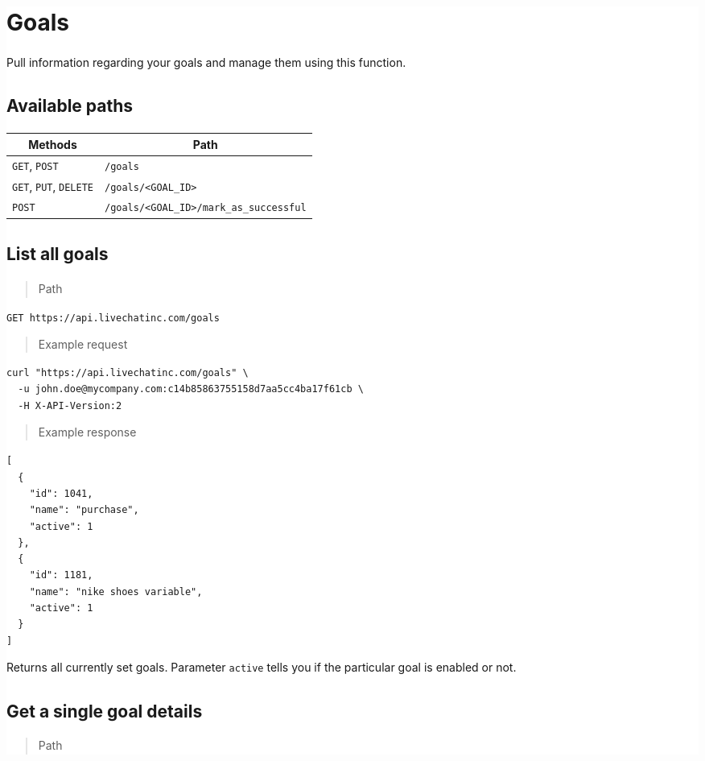 # Goals

Pull information regarding your goals and manage them using this function.

## Available paths

| Methods      | Path      |
|--------------|-----------|
| `GET`, `POST` | `/goals` |
| `GET`, `PUT`, `DELETE` | `/goals/<GOAL_ID>` |
| `POST` | `/goals/<GOAL_ID>/mark_as_successful` |

## List all goals

> Path

```
GET https://api.livechatinc.com/goals
```

> Example request

```shell
curl "https://api.livechatinc.com/goals" \
  -u john.doe@mycompany.com:c14b85863755158d7aa5cc4ba17f61cb \
  -H X-API-Version:2
```

> Example response

```json-doc
[
  {
    "id": 1041,
    "name": "purchase",
    "active": 1
  },
  {
    "id": 1181,
    "name": "nike shoes variable",
    "active": 1
  }
]
```

Returns all currently set goals. Parameter `active` tells you if the particular goal is enabled or not.

## Get a single goal details

> Path
